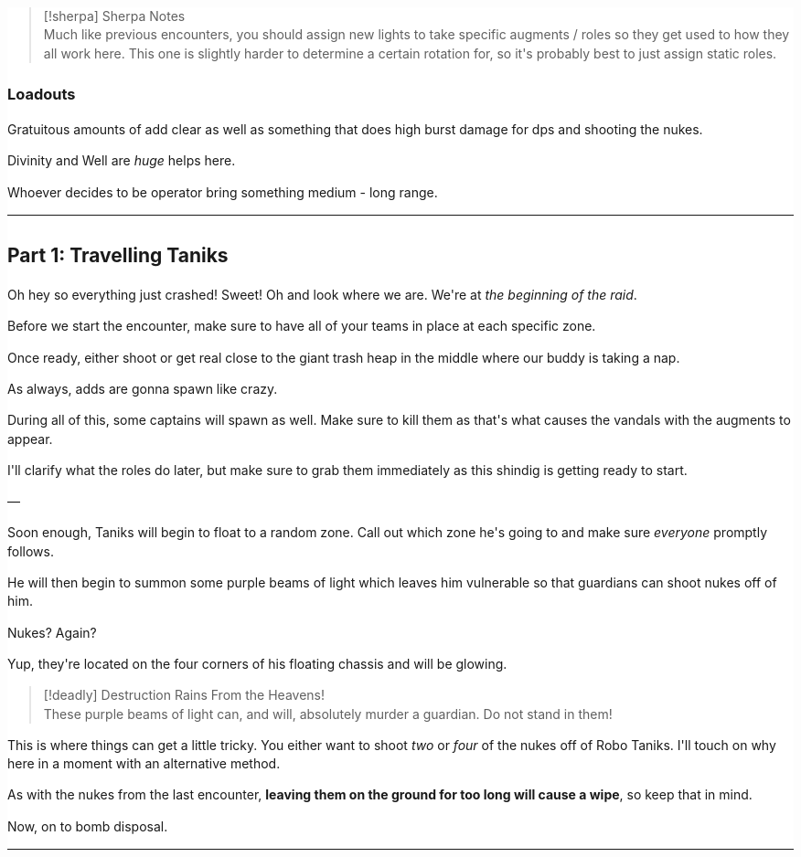 > [!sherpa] Sherpa Notes  
> Much like previous encounters, you should assign new lights to take specific augments / roles so they get used to how they all work here. This one is slightly harder to determine a certain rotation for, so it's probably best to just assign static roles.  
  
### Loadouts  
  
Gratuitous amounts of add clear as well as something that does high burst damage for dps and shooting the nukes.  
  
Divinity and Well are *huge* helps here.  
  
Whoever decides to be operator bring something medium - long range.  
  
----  
  
## Part 1: Travelling Taniks  
  
Oh hey so everything just crashed! Sweet! Oh and look where we are. We're at *the beginning of the raid*.  
  
Before we start the encounter, make sure to have all of your teams in place at each specific zone.  
  
Once ready, either shoot or get real close to the giant trash heap in the middle where our buddy is taking a nap.  
  
As always, adds are gonna spawn like crazy.  
  
During all of this, some captains will spawn as well. Make sure to kill them as that's what causes the vandals with the augments to appear.  
  
I'll clarify what the roles do later, but make sure to grab them immediately as this shindig is getting ready to start.  
  
—  
  
Soon enough, Taniks will begin to float to a random zone. Call out which zone he's going to and make sure *everyone* promptly follows.  
  
He will then begin to summon some purple beams of light which leaves him vulnerable so that guardians can shoot nukes off of him.  
  
Nukes? Again?  
  
Yup, they're located on the four corners of his floating chassis and will be glowing.  
  
> [!deadly] Destruction Rains From the Heavens!  
> These purple beams of light can, and will, absolutely murder a guardian. Do not stand in them!  
  
This is where things can get a little tricky. You either want to shoot *two* or *four* of the nukes off of Robo Taniks. I'll touch on why here in a moment with an alternative method.  
  
As with the nukes from the last encounter, **leaving them on the ground for too long will cause a wipe**, so keep that in mind.  
  
Now, on to bomb disposal.  
  
---  
  